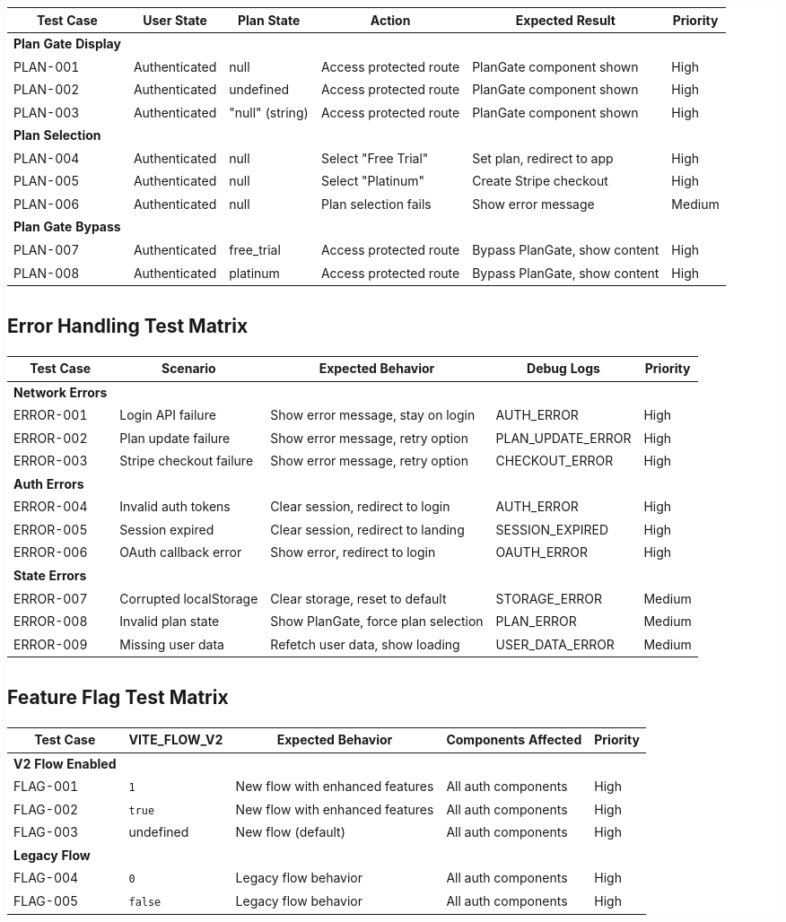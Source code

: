 | Test Case | User State | Plan State | Action | Expected Result | Priority |
|-----------|------------|------------|--------|-----------------|----------|
| **Plan Gate Display** |
| PLAN-001 | Authenticated | null | Access protected route | PlanGate component shown | High |
| PLAN-002 | Authenticated | undefined | Access protected route | PlanGate component shown | High |
| PLAN-003 | Authenticated | "null" (string) | Access protected route | PlanGate component shown | High |
| **Plan Selection** |
| PLAN-004 | Authenticated | null | Select "Free Trial" | Set plan, redirect to app | High |
| PLAN-005 | Authenticated | null | Select "Platinum" | Create Stripe checkout | High |
| PLAN-006 | Authenticated | null | Plan selection fails | Show error message | Medium |
| **Plan Gate Bypass** |
| PLAN-007 | Authenticated | free_trial | Access protected route | Bypass PlanGate, show content | High |
| PLAN-008 | Authenticated | platinum | Access protected route | Bypass PlanGate, show content | High |

## Error Handling Test Matrix

| Test Case | Scenario | Expected Behavior | Debug Logs | Priority |
|-----------|----------|-------------------|------------|----------|
| **Network Errors** |
| ERROR-001 | Login API failure | Show error message, stay on login | AUTH_ERROR | High |
| ERROR-002 | Plan update failure | Show error message, retry option | PLAN_UPDATE_ERROR | High |
| ERROR-003 | Stripe checkout failure | Show error message, retry option | CHECKOUT_ERROR | High |
| **Auth Errors** |
| ERROR-004 | Invalid auth tokens | Clear session, redirect to login | AUTH_ERROR | High |
| ERROR-005 | Session expired | Clear session, redirect to landing | SESSION_EXPIRED | High |
| ERROR-006 | OAuth callback error | Show error, redirect to login | OAUTH_ERROR | High |
| **State Errors** |
| ERROR-007 | Corrupted localStorage | Clear storage, reset to default | STORAGE_ERROR | Medium |
| ERROR-008 | Invalid plan state | Show PlanGate, force plan selection | PLAN_ERROR | Medium |
| ERROR-009 | Missing user data | Refetch user data, show loading | USER_DATA_ERROR | Medium |

## Feature Flag Test Matrix

| Test Case | VITE_FLOW_V2 | Expected Behavior | Components Affected | Priority |
|-----------|--------------|-------------------|-------------------|----------|
| **V2 Flow Enabled** |
| FLAG-001 | `1` | New flow with enhanced features | All auth components | High |
| FLAG-002 | `true` | New flow with enhanced features | All auth components | High |
| FLAG-003 | undefined | New flow (default) | All auth components | High |
| **Legacy Flow** |
| FLAG-004 | `0` | Legacy flow behavior | All auth components | High |
| FLAG-005 | `false` | Legacy flow behavior | All auth components | High |